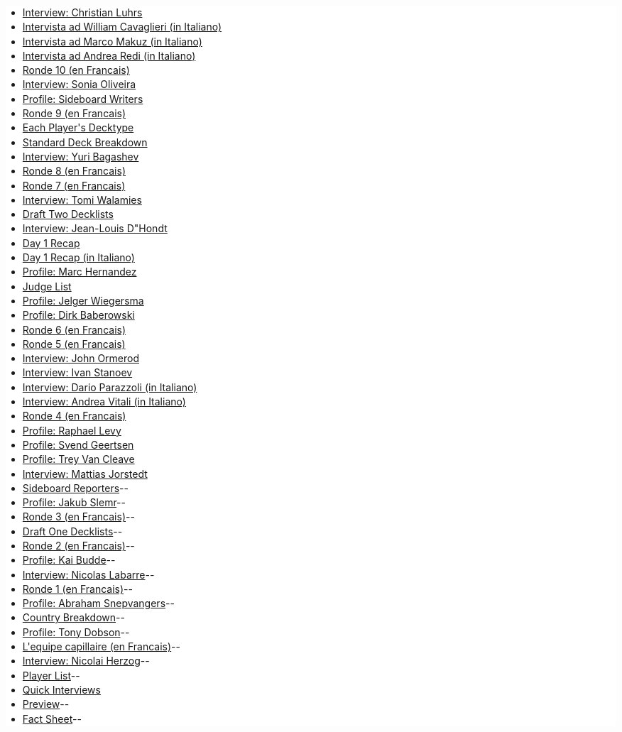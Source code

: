 * [Interview: Christian Luhrs](http://magic.wizards.com/node/946606)
* [Intervista ad William Cavaglieri (in Italiano)](http://magic.wizards.com/node/946646)
* [Intervista ad Marco Makuz (in Italiano)](http://magic.wizards.com/node/946651)
* [Intervista ad Andrea Redi (in Italiano)](http://magic.wizards.com/node/946656)
* [Ronde 10 (en Francais)](http://magic.wizards.com/node/946681)
* [Interview: Sonia Oliveira](http://magic.wizards.com/node/946716)
* [Profile: Sideboard Writers](http://magic.wizards.com/node/946721)
* [Ronde 9 (en Francais)](http://magic.wizards.com/node/946776)
* [Each Player's Decktype](http://magic.wizards.com/node/946781)
* [Standard Deck Breakdown](http://magic.wizards.com/node/946786)
* [Interview: Yuri Bagashev](http://magic.wizards.com/node/946791)
* [Ronde 8 (en Francais)](http://magic.wizards.com/node/946826)
* [Ronde 7 (en Francais)](http://magic.wizards.com/node/946851)
* [Interview: Tomi Walamies](http://magic.wizards.com/node/946876)
* [Draft Two Decklists](http://magic.wizards.com/node/946921)
* [Interview: Jean-Louis D"Hondt](http://magic.wizards.com/node/946926)
* [Day 1 Recap](http://magic.wizards.com/node/946931)
* [Day 1 Recap (in Italiano)](http://magic.wizards.com/node/946936)
* [Profile: Marc Hernandez](http://magic.wizards.com/node/946941)
* [Judge List](http://magic.wizards.com/node/946946)
* [Profile: Jelger Wiegersma](http://magic.wizards.com/node/946986)
* [Profile: Dirk Baberowski](http://magic.wizards.com/node/946991)
* [Ronde 6 (en Francais)](http://magic.wizards.com/node/947011)
* [Ronde 5 (en Francais)](http://magic.wizards.com/node/947016)
* [Interview: John Ormerod](http://magic.wizards.com/node/947051)
* [Interview: Ivan Stanoev](http://magic.wizards.com/node/947056)
* [Interview: Dario Parazzoli (in Italiano)](http://magic.wizards.com/node/947061)
* [Interview: Andrea Vitali (in Italiano)](http://magic.wizards.com/node/947066)
* [Ronde 4 (en Francais)](http://magic.wizards.com/node/947071)
* [Profile: Raphael Levy](http://magic.wizards.com/node/947076)
* [Profile: Svend Geertsen](http://magic.wizards.com/node/947126)
* [Profile: Trey Van Cleave](http://magic.wizards.com/node/947131)
* [Interview: Mattias Jorstedt](http://magic.wizards.com/node/947141)
* [Sideboard Reporters](http://magic.wizards.com/en/articles/archive/feature/sideboard-reporters-2000-01-01)--
* [Profile: Jakub Slemr](http://magic.wizards.com/en/articles/archive/feature/player-profile-jakub-slemr-2000-01-01)--
* [Ronde 3 (en Francais)](http://magic.wizards.com/en/node/963011)--
* [Draft One Decklists](http://magic.wizards.com/en/articles/archive/feature/draft-one-decklists-2000-01-01)--
* [Ronde 2 (en Francais)](http://magic.wizards.com/en/articles/archive/ronde-2-2000-01-01)--
* [Profile: Kai Budde](http://magic.wizards.com/en/articles/archive/player-profile-kai-budde-2000-01-01)--
* [Interview: Nicolas Labarre](http://magic.wizards.com/en/articles/archive/hoping-top-8-2000-01-01)--
* [Ronde 1 (en Francais)](http://magic.wizards.com/en/articles/archive/ronde-1-2000-01-01)--
* [Profile: Abraham Snepvangers](http://magic.wizards.com/en/articles/archive/player-profile-abraham-snepvangers-2000-01-01)--
* [Country Breakdown](http://magic.wizards.com/en/articles/archive/country-breakdown-2000-01-01)--
* [Profile: Tony Dobson](http://magic.wizards.com/en/articles/archive/player-profile-tony-dobson-2000-01-01)--
* [L'equipe capillaire (en Francais)](http://magic.wizards.com/en/articles/archive/lequipe-capillaire-au-championnat-deurope-2000-01-01)--
* [Interview: Nicolai Herzog](http://magic.wizards.com/en/articles/archive/believes-budde-2000-01-01)--
* [Player List](http://magic.wizards.com/en/articles/archive/player-list-2000-01-01)--
* [Quick Interviews](http://magic.wizards.com/en/articles/archive/feature/quick-interviews-archive-2000-01-01)
* [Preview](http://magic.wizards.com/en/articles/archive/2000-european-championship-preview-2000-01-01)--
* [Fact Sheet](http://magic.wizards.com/en/articles/archive/2000-european-championship-fact-sheet-2000-01-01)--

